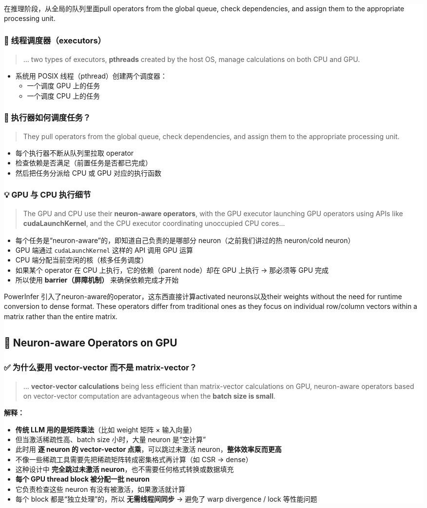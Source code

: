 在推理阶段，从全局的队列里面pull operators from the global queue, check dependencies, and assign them to the appropriate processing unit.

### 🧵 线程调度器（executors）

> ... two types of executors, **pthreads** created by the host OS, manage calculations on both CPU and GPU.

- 系统用 POSIX 线程（pthread）创建两个调度器：
  - 一个调度 GPU 上的任务
  - 一个调度 CPU 上的任务

### 🔄 执行器如何调度任务？

> They pull operators from the global queue, check dependencies, and assign them to the appropriate processing unit.

- 每个执行器不断从队列里拉取 operator
- 检查依赖是否满足（前置任务是否都已完成）
- 然后把任务分派给 CPU 或 GPU 对应的执行函数

### 💡 GPU 与 CPU 执行细节

> The GPU and CPU use their **neuron-aware operators**, with the GPU executor launching GPU operators using APIs like **cudaLaunchKernel**, and the CPU executor coordinating unoccupied CPU cores...

- 每个任务是“neuron-aware”的，即知道自己负责的是哪部分 neuron（之前我们讲过的热 neuron/cold neuron）
- GPU 端通过 `cudaLaunchKernel` 这样的 API 调用 GPU 运算
- CPU 端分配当前空闲的核（核多任务调度）
- 如果某个 operator 在 CPU 上执行，它的依赖（parent node）却在 GPU 上执行 → 那必须等 GPU 完成
- 所以使用 **barrier（屏障机制）** 来确保依赖完成才开始

PowerInfer 引入了neuron-aware的operator，这东西直接计算activated neurons以及their weights without the need for runtime conversion to dense format. These operators differ from traditional ones as they focus on individual row/column vectors within a matrix rather than the entire matrix.

## 🔧 Neuron-aware Operators on **GPU**

### ✅ 为什么要用 vector-vector 而不是 matrix-vector？

> ... **vector-vector calculations** being less efficient than matrix-vector calculations on GPU, neuron-aware operators based on vector-vector computation are advantageous when the **batch size is small**.

**解释：**

- **传统 LLM 用的是矩阵乘法**（比如 weight 矩阵 × 输入向量）
- 但当激活稀疏性高、batch size 小时，大量 neuron 是“空计算”
- 此时用 **逐 neuron 的 vector-vector 点乘**，可以跳过未激活 neuron，**整体效率反而更高**
- 不像一些稀疏工具需要先把稀疏矩阵转成密集格式再计算（如 CSR → dense）
- 这种设计中 **完全跳过未激活 neuron**，也不需要任何格式转换或数据填充
- **每个 GPU thread block 被分配一批 neuron**
- 它负责检查这些 neuron 有没有被激活，如果激活就计算
- 每个 block 都是“独立处理”的，所以 **无需线程间同步** → 避免了 warp divergence / lock 等性能问题
